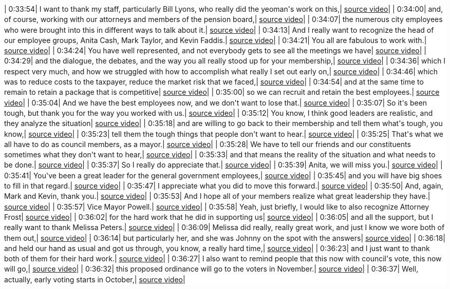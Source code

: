 | 0:33:54| I want to thank my staff, particularly Bill Lyons, who really did the yeoman's work on this,| [source video](https://archive.org/details/citycouncilr265120821?start=2034)|
| 0:34:00| and, of course, working with our attorneys and members of the pension board,| [source video](https://archive.org/details/citycouncilr265120821?start=2040)|
| 0:34:07| the numerous city employees who were brought into this in different ways to talk about it.| [source video](https://archive.org/details/citycouncilr265120821?start=2047)|
| 0:34:13| And I really want to recognize the head of our employee groups, Anita Cash, Mark Taylor, and Kevin Faddis.| [source video](https://archive.org/details/citycouncilr265120821?start=2053)|
| 0:34:21| You all are fabulous to work with.| [source video](https://archive.org/details/citycouncilr265120821?start=2061)|
| 0:34:24| You have well represented, and not everybody gets to see all the meetings we have| [source video](https://archive.org/details/citycouncilr265120821?start=2064)|
| 0:34:29| and the dialogue, the debates, and the way you all really stood up for your membership,| [source video](https://archive.org/details/citycouncilr265120821?start=2069)|
| 0:34:36| which I respect very much, and how we struggled with how to accomplish what really I set out early on,| [source video](https://archive.org/details/citycouncilr265120821?start=2076)|
| 0:34:46| which was to reduce costs to the taxpayer, reduce the market risk that we faced,| [source video](https://archive.org/details/citycouncilr265120821?start=2086)|
| 0:34:54| and at the same time to remain to retain a package that is competitive| [source video](https://archive.org/details/citycouncilr265120821?start=2094)|
| 0:35:00| so we can recruit and retain the best employees.| [source video](https://archive.org/details/citycouncilr265120821?start=2100)|
| 0:35:04| And we have the best employees now, and we don't want to lose that.| [source video](https://archive.org/details/citycouncilr265120821?start=2104)|
| 0:35:07| So it's been tough, but thank you for the way you worked with us.| [source video](https://archive.org/details/citycouncilr265120821?start=2107)|
| 0:35:12| You know, I think good leaders are realistic, and they analyze the situation| [source video](https://archive.org/details/citycouncilr265120821?start=2112)|
| 0:35:18| and are willing to go back to their membership and tell them what's tough, you know,| [source video](https://archive.org/details/citycouncilr265120821?start=2118)|
| 0:35:23| tell them the tough things that people don't want to hear.| [source video](https://archive.org/details/citycouncilr265120821?start=2123)|
| 0:35:25| That's what we all have to do as council members, as a mayor.| [source video](https://archive.org/details/citycouncilr265120821?start=2125)|
| 0:35:28| We have to tell our friends and our constituents sometimes what they don't want to hear,| [source video](https://archive.org/details/citycouncilr265120821?start=2128)|
| 0:35:33| and that means the reality of the situation and what needs to be done.| [source video](https://archive.org/details/citycouncilr265120821?start=2133)|
| 0:35:37| So I really do appreciate that.| [source video](https://archive.org/details/citycouncilr265120821?start=2137)|
| 0:35:39| Anita, we will miss you.| [source video](https://archive.org/details/citycouncilr265120821?start=2139)|
| 0:35:41| You've been a great leader for the general government employees,| [source video](https://archive.org/details/citycouncilr265120821?start=2141)|
| 0:35:45| and you will have big shoes to fill in that regard.| [source video](https://archive.org/details/citycouncilr265120821?start=2145)|
| 0:35:47| I appreciate what you did to move this forward.| [source video](https://archive.org/details/citycouncilr265120821?start=2147)|
| 0:35:50| And, again, Mark and Kevin, thank you.| [source video](https://archive.org/details/citycouncilr265120821?start=2150)|
| 0:35:53| And I hope all of your members realize what great leadership they have.| [source video](https://archive.org/details/citycouncilr265120821?start=2153)|
| 0:35:57| Vice Mayor Powell.| [source video](https://archive.org/details/citycouncilr265120821?start=2157)|
| 0:35:58| Yeah, just briefly, I would like to also recognize Attorney Frost| [source video](https://archive.org/details/citycouncilr265120821?start=2158)|
| 0:36:02| for the hard work that he did in supporting us| [source video](https://archive.org/details/citycouncilr265120821?start=2162)|
| 0:36:05| and all the support, but I really want to thank Melissa Peters.| [source video](https://archive.org/details/citycouncilr265120821?start=2165)|
| 0:36:09| Melissa did really, really great work, and just I know we wore both of them out,| [source video](https://archive.org/details/citycouncilr265120821?start=2169)|
| 0:36:14| but particularly her, and she was Johnny on the spot with the answers| [source video](https://archive.org/details/citycouncilr265120821?start=2174)|
| 0:36:18| and held our hand as usual and got us through, you know, a really hard time,| [source video](https://archive.org/details/citycouncilr265120821?start=2178)|
| 0:36:23| and I just want to thank both of them for their hard work.| [source video](https://archive.org/details/citycouncilr265120821?start=2183)|
| 0:36:27| I also want to remind people that this now with council's vote, this now will go,| [source video](https://archive.org/details/citycouncilr265120821?start=2187)|
| 0:36:32| this proposed ordinance will go to the voters in November.| [source video](https://archive.org/details/citycouncilr265120821?start=2192)|
| 0:36:37| Well, actually, early voting starts in October,| [source video](https://archive.org/details/citycouncilr265120821?start=2197)|